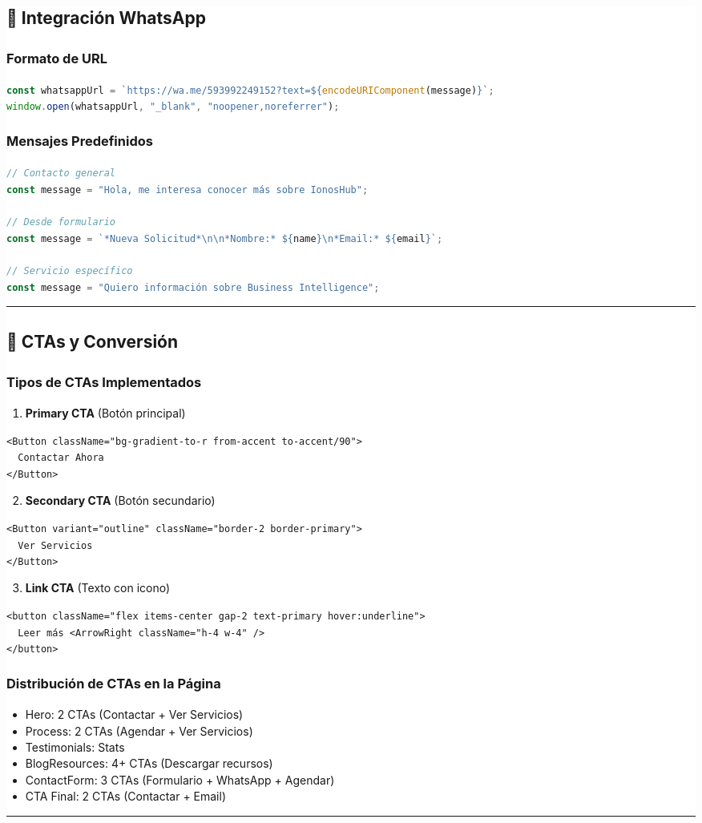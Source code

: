 
## 🔗 Integración WhatsApp

### Formato de URL
```typescript
const whatsappUrl = `https://wa.me/593992249152?text=${encodeURIComponent(message)}`;
window.open(whatsappUrl, "_blank", "noopener,noreferrer");
```

### Mensajes Predefinidos
```typescript
// Contacto general
const message = "Hola, me interesa conocer más sobre IonosHub";

// Desde formulario
const message = `*Nueva Solicitud*\n\n*Nombre:* ${name}\n*Email:* ${email}`;

// Servicio específico
const message = "Quiero información sobre Business Intelligence";
```

---

## 🎯 CTAs y Conversión

### Tipos de CTAs Implementados

1. **Primary CTA** (Botón principal)
```tsx
<Button className="bg-gradient-to-r from-accent to-accent/90">
  Contactar Ahora
</Button>
```

2. **Secondary CTA** (Botón secundario)
```tsx
<Button variant="outline" className="border-2 border-primary">
  Ver Servicios
</Button>
```

3. **Link CTA** (Texto con icono)
```tsx
<button className="flex items-center gap-2 text-primary hover:underline">
  Leer más <ArrowRight className="h-4 w-4" />
</button>
```

### Distribución de CTAs en la Página
- Hero: 2 CTAs (Contactar + Ver Servicios)
- Process: 2 CTAs (Agendar + Ver Servicios)
- Testimonials: Stats
- BlogResources: 4+ CTAs (Descargar recursos)
- ContactForm: 3 CTAs (Formulario + WhatsApp + Agendar)
- CTA Final: 2 CTAs (Contactar + Email)

---
